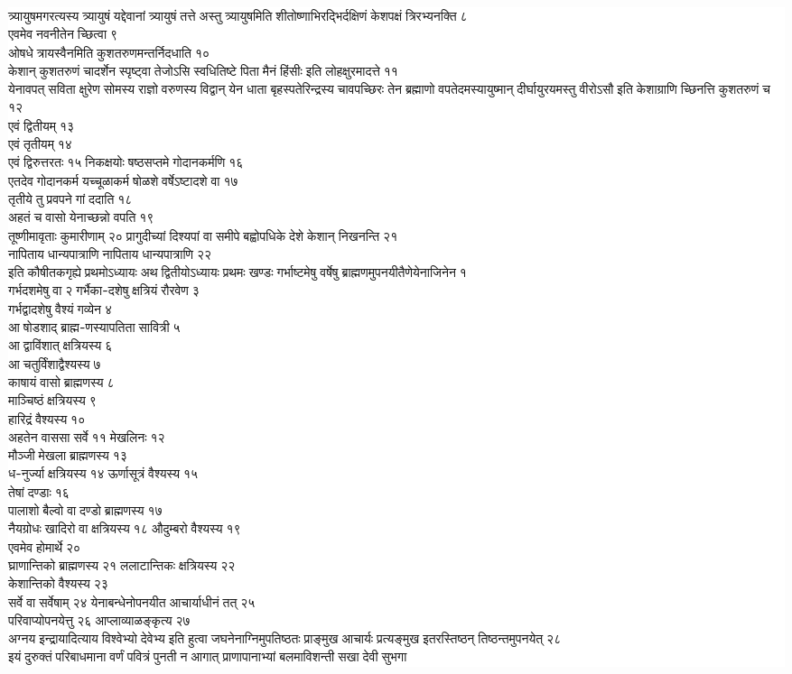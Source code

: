 त्र्यायुषमगरत्यस्य त्र्यायुषं यद्देवानां त्र्यायुषं तत्ते अस्तु
त्र्यायुषमिति शीतोष्णाभिरद्भिर्दक्षिणं केशपक्षं
त्रिरभ्यनक्ति ८   
एवमेव नवनीतेन च्छित्वा ९   
ओषधे
त्रायस्वैनमिति कुशतरुणमन्तर्निदधाति १०   
केशान् कुशतरुणं
चादर्शेन स्पृष्ट्वा तेजोऽसि स्वधितिष्टे पिता मैनं हिंसीः
इति लोहक्षुरमादत्ते ११   
येनावपत् सविता क्षुरेण सोमस्य राज्ञो वरुणस्य
विद्वान् येन धाता बृहस्पतेरिन्द्रस्य चावपच्छिरः तेन ब्रह्माणो
वपतेदमस्यायुष्मान् दीर्घायुरयमस्तु वीरोऽसौ इति केशाग्राणि च्छिनत्ति
कुशतरुणं च १२   
एवं द्वितीयम् १३   
एवं तृतीयम् १४   
एवं द्विरुत्तरतः १५
निकक्षयोः षष्ठसप्तमे गोदानकर्मणि १६   
एतदेव गोदानकर्म यच्चूळाकर्म षोळशे
वर्षेऽष्टादशे वा १७   
तृतीये तु प्रवपने गां ददाति १८   
अहतं च वासो
येनाच्छन्नो वपति १९   
तूष्णीमावृताः कुमारीणाम् २०
प्रागुदीच्यां दिश्यपां वा समीपे बह्वोपधिके देशे केशान्
निखनन्ति २१   
नापिताय धान्यपात्राणि नापिताय धान्यपात्राणि २२   
इति
कौषीतकगृह्ये प्रथमोऽध्यायः अथ द्वितीयोऽध्यायः प्रथमः
खण्डः गर्भाष्टमेषु वर्षेषु ब्राह्मणमुपनयीतैणेयेनाजिनेन १   
गर्भदशमेषु वा २
गर्भैका-दशेषु क्षत्रियं रौरवेण ३   
गर्भद्वादशेषु वैश्यं गव्येन ४   
आ षोडशाद्
ब्राह्म-णस्यापतिता सावित्री ५   
आ द्वाविंशात् क्षत्रियस्य ६   
आ
चतुर्विंशाद्वैश्यस्य ७   
काषायं वासो ब्राह्मणस्य
८   
माञ्चिष्ठं क्षत्रियस्य ९   
हारिद्रं वैश्यस्य १०   
अहतेन वाससा सर्वे ११
मेखलिनः १२   
मौञ्जी मेखला ब्राह्मणस्य १३   
ध-नुर्ज्या क्षत्रियस्य १४
ऊर्णासूत्रं वैश्यस्य १५   
तेषां दण्डाः १६   
पालाशो बैल्वो वा दण्डो
ब्राह्मणस्य १७   
नैयग्रोधः खादिरो वा क्षत्रियस्य १८
औदुम्बरो वैश्यस्य १९   
एवमेव होमार्थे २०   
घ्राणान्तिको ब्राह्मणस्य २१
ललाटान्तिकः क्षत्रियस्य २२   
केशान्तिको वैश्यस्य २३   
सर्वे वा सर्वेषाम् २४
येनाबन्धेनोपनयीत आचार्याधीनं तत् २५   
परिवाप्योपनयेत्तु २६
आप्लाव्याळङ्कृत्य २७   
अग्नय इन्द्रायादित्याय
विश्वेभ्यो देवेभ्य इति हुत्वा जघनेनाग्निमुपतिष्ठतः प्राङ्मुख आचार्यः
प्रत्यङ्मुख इतरस्तिष्ठन् तिष्ठन्तमुपनयेत् २८   
इयं दुरुक्तं परिबाधमाना
वर्णं पवित्रं पुनती न आगात् प्राणापानाभ्यां बलमाविशन्ती सखा देवी सुभगा